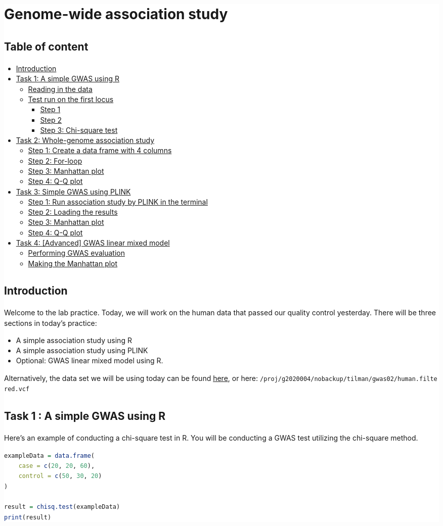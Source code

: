 # Genome-wide association study
## Table of content

- [Introduction](#introduction)
- [Task 1: A simple GWAS using R](#task-1--a-simple-gwas-using-r)
    - [Reading in the data](#reading-in-the-data)
    - [Test run on the first locus](#test-run-on-the-first-locus)
        - [Step 1](#step-1)
        - [Step 2](#step-2)
        - [Step 3: Chi-square test](#step-3-chi-square-test)
- [Task 2: Whole-genome association study](#task-2-whole-genome-association-study)
    - [Step 1: Create a data frame with 4 columns](#step-1-create-a-data-frame-with-4-columns)
    - [Step 2: For-loop](#step-2-for-loop)
    - [Step 3: Manhattan plot](#step-3-manhattan-plot)
    - [Step 4: Q-Q plot](#step-4-q-q-plot)
- [Task 3: Simple GWAS using PLINK](#task-3-simple-gwas-using-plink)
    - [Step 1: Run association study by PLINK in the terminal](#step-1-run-association-study-by-plink-in-the-terminal)
    - [Step 2: Loading the results](#step-2-loading-the-results)
    - [Step 3: Manhattan plot](#step-3-manhattan-plot-1)
    - [Step 4: Q-Q plot](#step-4-q-q-plot-1)
- [Task 4: [Advanced] GWAS linear mixed model](#task-4-advanced-gwas-linear-mixed-model)
    - [Performing GWAS evaluation](#performing-gwas-evaluation)
    - [Making the Manhattan plot](#making-the-manhattan-plot)

## Introduction
Welcome to the lab practice. Today, we will work on the human data that passed our quality control yesterday. There will be three sections in today’s practice:

- A simple association study using R
- A simple association study using PLINK
- Optional: GWAS linear mixed model using R.  

Alternatively, the data set we will be using today can be found [here](https://github.com/troe27/UU-GWAS03/raw/refs/heads/main/data/human.filtered.vcf.gz), or here: ```/proj/g2020004/nobackup/tilman/gwas02/human.filtered.vcf```

## Task 1 : A simple GWAS using R
Here’s an example of conducting a chi-square test in R. You will be conducting a GWAS test utilizing the chi-square method.

```R
exampleData = data.frame(
    case = c(20, 20, 60),
    control = c(50, 30, 20)
)

result = chisq.test(exampleData)
print(result)
```
